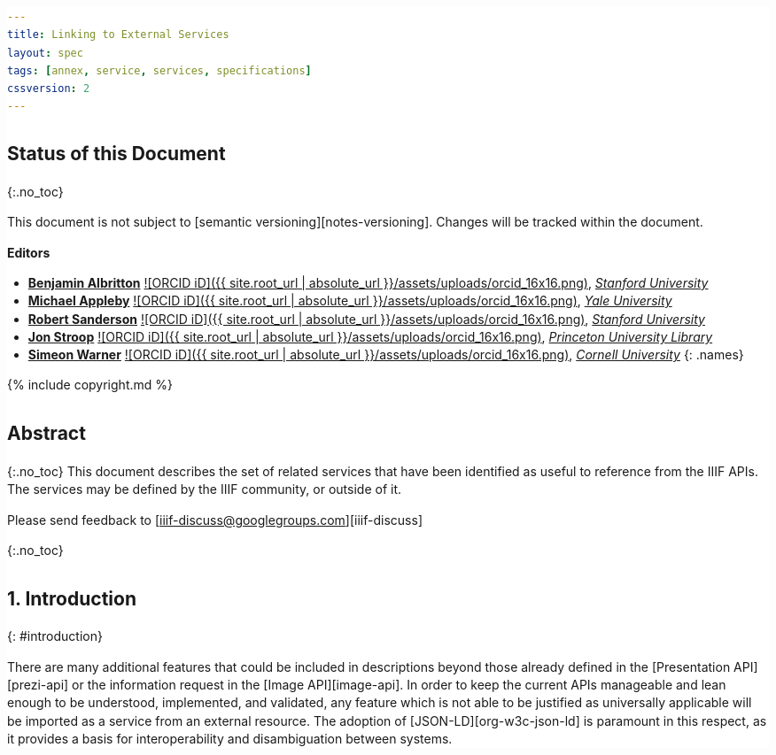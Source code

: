 ```yaml
---
title: Linking to External Services
layout: spec
tags: [annex, service, services, specifications]
cssversion: 2
---
```


## Status of this Document
{:.no_toc}

This document is not subject to [semantic versioning][notes-versioning].
Changes will be tracked within the document.

**Editors**

  * **[Benjamin Albritton](https://orcid.org/0000-0001-8774-7964)** [![ORCID iD]({{ site.root_url | absolute_url }}/assets/uploads/orcid_16x16.png)](https://orcid.org/0000-0001-8774-7964), [_Stanford University_](http://www.stanford.edu)
  * **[Michael Appleby](https://orcid.org/0000-0002-1266-298X)** [![ORCID iD]({{ site.root_url | absolute_url }}/assets/uploads/orcid_16x16.png)](https://orcid.org/0000-0002-1266-298X), [_Yale University_](http://www.yale.edu/)
  * **[Robert Sanderson](https://orcid.org/0000-0003-4441-6852)** [![ORCID iD]({{ site.root_url | absolute_url }}/assets/uploads/orcid_16x16.png)](https://orcid.org/0000-0003-4441-6852), [_Stanford University_](http://www.stanford.edu/)
  * **[Jon Stroop](https://orcid.org/0000-0002-0367-1243)** [![ORCID iD]({{ site.root_url | absolute_url }}/assets/uploads/orcid_16x16.png)](https://orcid.org/0000-0002-0367-1243), [_Princeton University Library_](https://library.princeton.edu/)
  * **[Simeon Warner](https://orcid.org/0000-0002-7970-7855)** [![ORCID iD]({{ site.root_url | absolute_url }}/assets/uploads/orcid_16x16.png)](https://orcid.org/0000-0002-7970-7855), [_Cornell University_](https://www.cornell.edu/)
  {: .names}

{% include copyright.md %}

## Abstract
{:.no_toc}
This document describes the set of related services that have been identified as useful to reference from the IIIF APIs.  The services may be defined by the IIIF community, or outside of it.

Please send feedback to [iiif-discuss@googlegroups.com][iiif-discuss]


{:.no_toc}




## 1. Introduction
{: #introduction}

There are many additional features that could be included in descriptions beyond those already defined in the [Presentation API][prezi-api] or the information request in the [Image API][image-api]. In order to keep the current APIs manageable and lean enough to be understood, implemented, and validated, any feature which is not able to be justified as universally applicable will be imported as a service from an external resource. The adoption of [JSON-LD][org-w3c-json-ld] is paramount in this respect, as it provides a basis for interoperability and disambiguation between systems.


  [geojson]: http://geojson.org/ "GeoJSON"
  [geojson-ld]: http://geojson.org/geojson-ld/ "GeoJSON-LD"
  [imageinfo]: #image-information
  [lgeojson]: #geojson
  [physdim]: #physical-dimensions